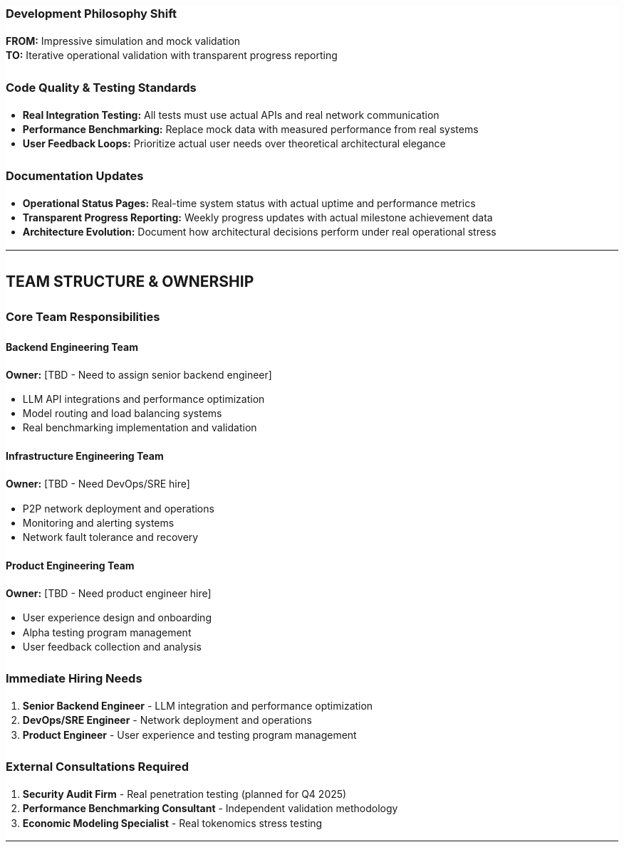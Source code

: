### Development Philosophy Shift
**FROM:** Impressive simulation and mock validation  
**TO:** Iterative operational validation with transparent progress reporting

### Code Quality & Testing Standards
- **Real Integration Testing:** All tests must use actual APIs and real network communication
- **Performance Benchmarking:** Replace mock data with measured performance from real systems
- **User Feedback Loops:** Prioritize actual user needs over theoretical architectural elegance

### Documentation Updates
- **Operational Status Pages:** Real-time system status with actual uptime and performance metrics
- **Transparent Progress Reporting:** Weekly progress updates with actual milestone achievement data
- **Architecture Evolution:** Document how architectural decisions perform under real operational stress

---

## TEAM STRUCTURE & OWNERSHIP

### Core Team Responsibilities

#### Backend Engineering Team
**Owner:** [TBD - Need to assign senior backend engineer]
- LLM API integrations and performance optimization
- Model routing and load balancing systems
- Real benchmarking implementation and validation

#### Infrastructure Engineering Team  
**Owner:** [TBD - Need DevOps/SRE hire]
- P2P network deployment and operations
- Monitoring and alerting systems
- Network fault tolerance and recovery

#### Product Engineering Team
**Owner:** [TBD - Need product engineer hire]
- User experience design and onboarding
- Alpha testing program management
- User feedback collection and analysis

### Immediate Hiring Needs
1. **Senior Backend Engineer** - LLM integration and performance optimization
2. **DevOps/SRE Engineer** - Network deployment and operations
3. **Product Engineer** - User experience and testing program management

### External Consultations Required
1. **Security Audit Firm** - Real penetration testing (planned for Q4 2025)
2. **Performance Benchmarking Consultant** - Independent validation methodology
3. **Economic Modeling Specialist** - Real tokenomics stress testing

---
